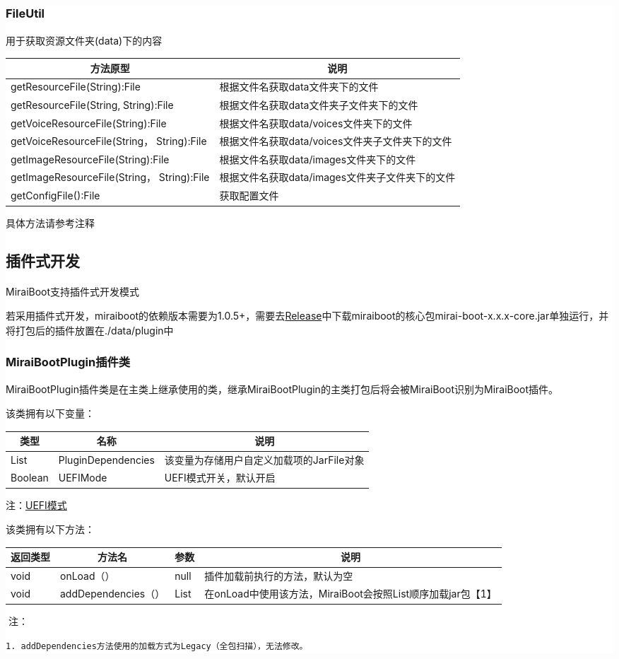 ### FileUtil

用于获取资源文件夹(data)下的内容

| 方法原型                                   | 说明                                            |
| ------------------------------------------ | ----------------------------------------------- |
| getResourceFile(String):File               | 根据文件名获取data文件夹下的文件                |
| getResourceFile(String, String):File       | 根据文件名获取data文件夹子文件夹下的文件        |
| getVoiceResourceFile(String):File          | 根据文件名获取data/voices文件夹下的文件         |
| getVoiceResourceFile(String， String):File | 根据文件名获取data/voices文件夹子文件夹下的文件 |
| getImageResourceFile(String):File          | 根据文件名获取data/images文件夹下的文件         |
| getImageResourceFile(String， String):File | 根据文件名获取data/images文件夹子文件夹下的文件 |
| getConfigFile():File                       | 获取配置文件                                    |

具体方法请参考注释



## 插件式开发

MiraiBoot支持插件式开发模式

若采用插件式开发，miraiboot的依赖版本需要为1.0.5+，需要去[Release](https://github.com/diyigemt/mirai-boot/releases/)中下载miraiboot的核心包mirai-boot-x.x.x-core.jar单独运行，并将打包后的插件放置在./data/plugin中

### MiraiBootPlugin插件类

​	MiraiBootPlugin插件类是在主类上继承使用的类，继承MiraiBootPlugin的主类打包后将会被MiraiBoot识别为MiraiBoot插件。

该类拥有以下变量：

| 类型          | 名称               | 说明                                      |
| ------------- | ------------------ | ----------------------------------------- |
| List<JarFile> | PluginDependencies | 该变量为存储用户自定义加载项的JarFile对象 |
| Boolean       | UEFIMode           | UEFI模式开关，默认开启                    |

注：[UEFI模式](UEFI和Legacy两种加载模式)

该类拥有以下方法：

| 返回类型 | 方法名              | 参数          | 说明                                                        |
| -------- | ------------------- | ------------- | ----------------------------------------------------------- |
| void     | onLoad（）          | null          | 插件加载前执行的方法，默认为空                              |
| void     | addDependencies（） | List<JarFile> | 在onLoad中使用该方法，MiraiBoot会按照List顺序加载jar包【1】 |

​	注：

 	1. addDependencies方法使用的加载方式为Legacy（全包扫描），无法修改。
